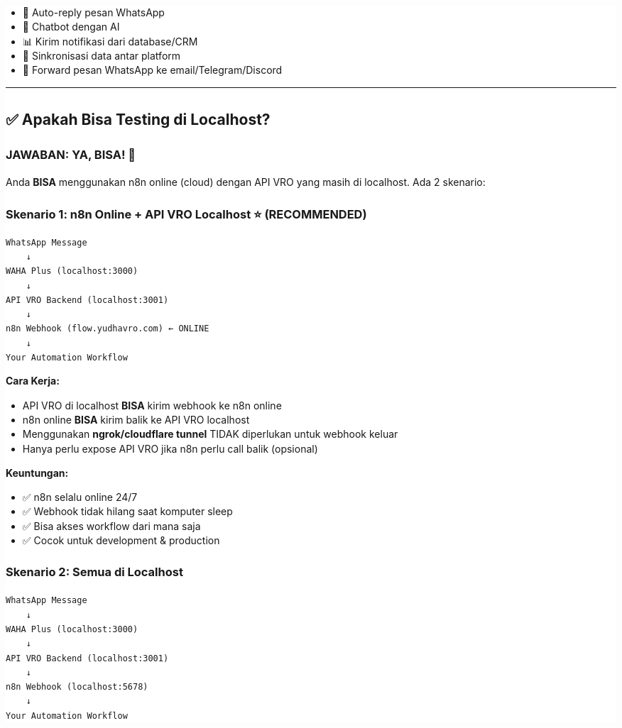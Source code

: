 - 📨 Auto-reply pesan WhatsApp
- 🤖 Chatbot dengan AI
- 📊 Kirim notifikasi dari database/CRM
- 🔄 Sinkronisasi data antar platform
- 📧 Forward pesan WhatsApp ke email/Telegram/Discord

---

## ✅ Apakah Bisa Testing di Localhost?

### **JAWABAN: YA, BISA! 🎉**

Anda **BISA** menggunakan n8n online (cloud) dengan API VRO yang masih di localhost. Ada 2 skenario:

### **Skenario 1: n8n Online + API VRO Localhost** ⭐ (RECOMMENDED)

```
WhatsApp Message
    ↓
WAHA Plus (localhost:3000)
    ↓
API VRO Backend (localhost:3001)
    ↓
n8n Webhook (flow.yudhavro.com) ← ONLINE
    ↓
Your Automation Workflow
```

**Cara Kerja:**
- API VRO di localhost **BISA** kirim webhook ke n8n online
- n8n online **BISA** kirim balik ke API VRO localhost
- Menggunakan **ngrok/cloudflare tunnel** TIDAK diperlukan untuk webhook keluar
- Hanya perlu expose API VRO jika n8n perlu call balik (opsional)

**Keuntungan:**
- ✅ n8n selalu online 24/7
- ✅ Webhook tidak hilang saat komputer sleep
- ✅ Bisa akses workflow dari mana saja
- ✅ Cocok untuk development & production

### **Skenario 2: Semua di Localhost**

```
WhatsApp Message
    ↓
WAHA Plus (localhost:3000)
    ↓
API VRO Backend (localhost:3001)
    ↓
n8n Webhook (localhost:5678)
    ↓
Your Automation Workflow
```
